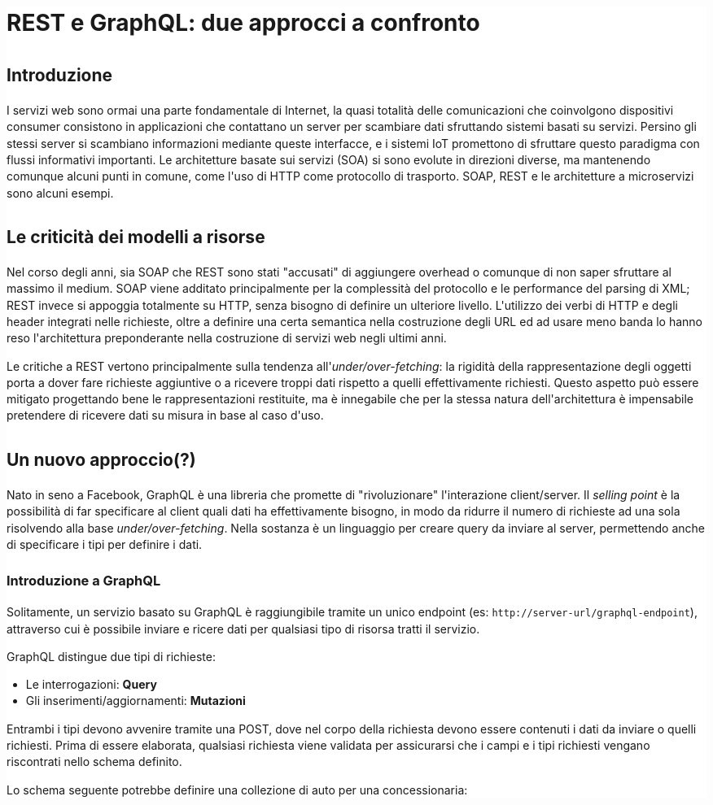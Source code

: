 # REST e GraphQL: due approcci a confronto 

## Introduzione
I servizi web sono ormai una parte fondamentale di Internet, la quasi totalità delle comunicazioni che coinvolgono dispositivi consumer consistono in applicazioni che contattano un server per scambiare dati sfruttando sistemi basati su servizi. Persino gli stessi server si scambiano informazioni mediante queste interfacce, e i sistemi IoT promettono di sfruttare questo paradigma con flussi informativi importanti.
Le architetture basate sui servizi (SOA) si sono evolute in direzioni diverse, ma mantenendo comunque alcuni punti in comune, come l'uso di HTTP come protocollo di trasporto. SOAP, REST e le architetture a microservizi sono alcuni esempi. 

## Le criticità dei modelli a risorse
Nel corso degli anni, sia SOAP che REST sono stati "accusati" di aggiungere overhead o comunque di non saper sfruttare al massimo il medium. SOAP viene additato principalmente per la complessità del protocollo e le performance del parsing di XML; REST invece si appoggia totalmente su HTTP, senza bisogno di definire un ulteriore livello. L'utilizzo dei verbi di HTTP e degli header integrati nelle richieste, oltre a definire una certa semantica nella costruzione degli URL ed ad usare meno banda lo hanno reso l'architettura preponderante nella costruzione di servizi web negli ultimi anni.

Le critiche a REST vertono principalmente sulla tendenza all'*under/over-fetching*: la rigidità della rappresentazione degli oggetti porta a dover fare richieste aggiuntive o a ricevere troppi dati rispetto a quelli effettivamente richiesti. Questo aspetto può essere mitigato progettando bene le rappresentazioni restituite, ma è innegabile che per la stessa natura dell'architettura è impensabile pretendere di ricevere dati su misura in base al caso d'uso.

##  Un nuovo approccio(?)
Nato in seno a Facebook, GraphQL è una libreria che promette di "rivoluzionare" l'interazione client/server. Il *selling point* è la possibilità di far specificare al client quali dati ha effettivamente bisogno, in modo da ridurre il numero di richieste ad una sola risolvendo alla base *under/over-fetching*. Nella sostanza è un linguaggio per creare query da inviare al server, permettendo anche di specificare i tipi per definire i dati.

### Introduzione a GraphQL
Solitamente, un servizio basato su GraphQL è raggiungibile tramite un unico endpoint (es: `http://server-url/graphql-endpoint`), attraverso cui è possibile inviare e ricere dati per qualsiasi tipo di risorsa tratti il servizio. 

GraphQL distingue due tipi di richieste:

- Le interrogazioni: **Query**
- Gli inserimenti/aggiornamenti: **Mutazioni**

Entrambi i tipi devono avvenire tramite una POST, dove nel corpo della richiesta devono essere contenuti i dati da inviare o quelli richiesti. Prima di essere elaborata, qualsiasi richiesta viene validata per assicurarsi che i campi e i tipi richiesti vengano riscontrati nello schema definito.

Lo schema seguente potrebbe definire una collezione di auto per una concessionaria:

